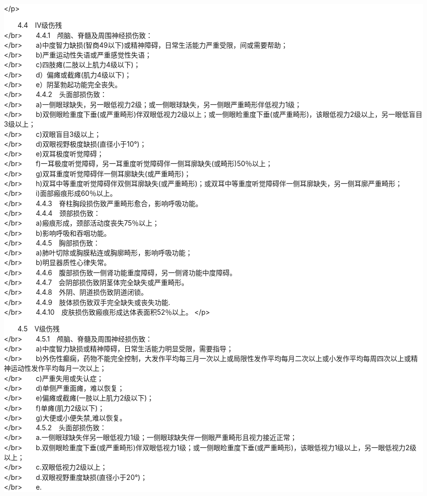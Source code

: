 <&#47;p><p>　　4.4　Ⅳ级伤残<br><&#47;br>　　4.4.1　颅脑、脊髓及周围神经损伤致：<br><&#47;br>　　a)中度智力缺损(智商49以下)或精神障碍，日常生活能力严重受限，间或需要帮助；<br><&#47;br>　　b)严重运动性失语或严重感觉性失语；<br><&#47;br>　　c)四肢瘫(二肢以上肌力4级以下)；<br><&#47;br>　　d）偏瘫或截瘫(肌力4级以下)；<br><&#47;br>　　e）阴茎勃起功能完全丧失。<br><&#47;br>　　4.4.2　头面部损伤致：<br><&#47;br>　　a)一侧眼球缺失，另一眼低视力2级；或一侧眼球缺失，另一侧眼严重畸形伴低视力1级；<br><&#47;br>　　b)双侧眼睑重度下垂(或严重畸形)伴双眼低视力2级以上；或一侧眼睑重度下垂(或严重畸形)，该眼低视力2级以上，另一眼低盲目3级以上；<br><&#47;br>　　c)双眼盲目3级以上；<br><&#47;br>　　d)双眼视野极度缺损(直径小于10&deg;)；<br><&#47;br>　　e)双耳极度听觉障碍；<br><&#47;br>　　f)一耳极度听觉障碍，另一耳重度听觉障碍伴一侧耳廓缺失(或畸形)50％以上；<br><&#47;br>　　g)双耳重度听觉障碍伴一侧耳廓缺失(或严重畸形)；<br><&#47;br>　　h)双耳中等重度听觉障碍伴双侧耳廓缺失(或严重畸形)；或双耳中等重度听觉障碍伴一侧耳廓缺失，另一侧耳廓严重畸形；<br><&#47;br>　　i)面部瘢痕形成60％以上。<br><&#47;br>　　4.4.3　脊柱胸段损伤致严重畸形愈合，影响呼吸功能。<br><&#47;br>　　4.4.4　颈部损伤致：<br><&#47;br>　　a)瘢痕形成，颈部活动度丧失75％以上；<br><&#47;br>　　b)影响呼吸和吞咽功能。<br><&#47;br>　　4.4.5　胸部损伤致：<br><&#47;br>　　a)肺叶切除或胸膜粘连或胸廓畸形，影响呼吸功能；<br><&#47;br>　　b)明显器质性心律失常。<br><&#47;br>　　4.4.6　腹部损伤致一侧肾功能重度障碍，另一侧肾功能中度障碍。<br><&#47;br>　　4.4.7　会阴部损伤致阴茎体完全缺失或严重畸形。<br><&#47;br>　　4.4.8　外阴、阴道损伤致阴道闭锁。<br><&#47;br>　　4.4.9　肢体损伤致双手完全缺失或丧失功能.<br><&#47;br>　　4.4.10　皮肤损伤致瘢痕形成达体表面积52％以上。 <&#47;p><p>　　4.5　Ⅴ级伤残<br><&#47;br>　　4.5.1　颅脑、脊髓及周围神经损伤致：<br><&#47;br>　　a)中度智力缺损或精神障碍，日常生活能力明显受限，需要指导；<br><&#47;br>　　b)外伤性癫痫，药物不能完全控制，大发作平均每三月一次以上或局限性发作平均每月二次以上或小发作平均每周四次以上或精神运动性发作平均每月一次以上；<br><&#47;br>　　c)严重失用或失认症；<br><&#47;br>　　d)单侧严重面瘫，难以恢复；<br><&#47;br>　　e)偏瘫或截瘫(一肢以上肌力2级以下)；<br><&#47;br>　　f)单瘫(肌力2级以下)；<br><&#47;br>　　g)大便或小便失禁,难以恢复。<br><&#47;br>　　4.5.2　头面部损伤致：<br><&#47;br>　　a.一侧眼球缺失伴另一眼低视力1级；一侧眼球缺失伴一侧眼严重畸形且视力接近正常；<br><&#47;br>　　b.双侧眼睑重度下垂(或严重畸形)伴双眼低视力1级；或一侧眼睑重度下垂(或严重畸形)，该眼低视力1级以上，另一眼低视力2级以上；<br><&#47;br>　　c.双眼低视力2级以上；<br><&#47;br>　　d.双眼视野重度缺损(直径小于20&deg;)；<br><&#47;br>　　e.